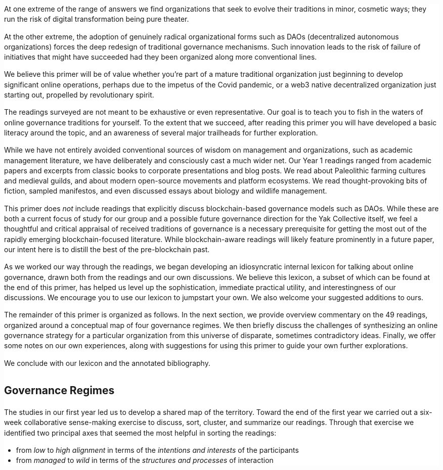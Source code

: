 At one extreme of the range of answers we find organizations that seek to evolve their traditions in minor, cosmetic ways; they run the risk of digital transformation being pure theater.

At the other extreme, the adoption of genuinely radical organizational forms such as DAOs (decentralized autonomous organizations) forces the deep redesign of traditional governance mechanisms. Such innovation leads to the risk of failure of initiatives that might have succeeded had they been organized along more conventional lines.

We believe this primer will be of value whether you’re part of a mature traditional organization just beginning to develop significant online operations, perhaps due to the impetus of the Covid pandemic, or a web3 native decentralized organization just starting out, propelled by revolutionary spirit.

The readings surveyed are not meant to be exhaustive or even representative. Our goal is to teach you to fish in the waters of online governance traditions for yourself. To the extent that we succeed, after reading this primer you will have developed a basic literacy around the topic, and an awareness of several major trailheads for further exploration.

While we have not entirely avoided conventional sources of wisdom on management and organizations, such as academic management literature, we have deliberately and consciously cast a much wider net. Our Year 1 readings ranged from academic papers and excerpts from classic books to corporate presentations and blog posts. We read about Paleolithic farming cultures and medieval guilds, and about modern open-source movements and platform ecosystems. We read thought-provoking bits of fiction, sampled manifestos, and even discussed essays about biology and wildlife management.

This primer does *not* include readings that explicitly discuss blockchain-based governance models such as DAOs. While these are both a current focus of study for our group and a possible future governance direction for the Yak Collective itself, we feel a thoughtful and critical appraisal of received traditions of governance is a necessary prerequisite for getting the most out of the rapidly emerging blockchain-focused literature. While blockchain-aware readings will likely feature prominently in a future paper, our intent here is to distill the best of the pre-blockchain past.

As we worked our way through the readings, we began developing an idiosyncratic internal lexicon for talking about online governance, drawn both from the readings and our own discussions. We believe this lexicon, a subset of which can be found at the end of this primer, has helped us level up the sophistication, immediate practical utility, and interestingness of our discussions. We encourage you to use our lexicon to jumpstart your own. We also welcome your suggested additions to ours.

The remainder of this primer is organized as follows. In the next section, we provide overview commentary on the 49 readings, organized around a conceptual map of four governance regimes. We then briefly discuss the challenges of synthesizing an online governance strategy for a particular organization from this universe of disparate, sometimes contradictory ideas. Finally, we offer some notes on our own experiences, along with suggestions for using this primer to guide your own further explorations.

We conclude with our lexicon and the annotated bibliography.

## Governance Regimes
The studies in our first year led us to develop a shared map of the territory. Toward the end of the first year we carried out a six-week collaborative sense-making exercise to discuss, sort, cluster, and summarize our readings. Through that exercise we identified two principal axes that seemed the most helpful in sorting the readings:

- from *low* to *high alignment* in terms of the *intentions and interests* of the participants
- from *managed* to *wild* in terms of the *structures and processes* of interaction
